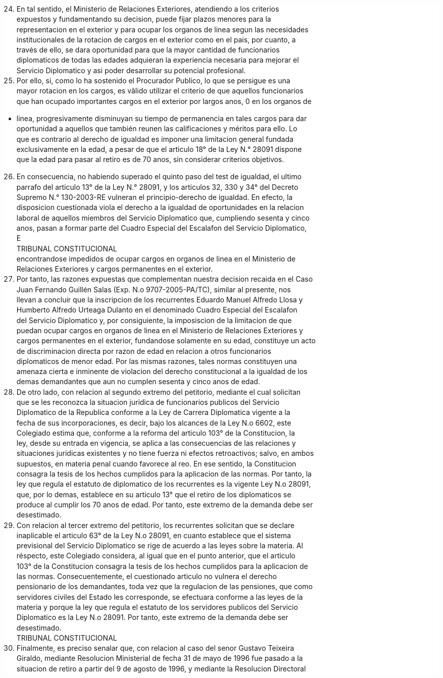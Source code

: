 24. En tal sentido, el Ministerio de Relaciones Exteriores, atendiendo a los criterios  
expuestos y fundamentando su decision, puede fijar plazos menores para la  
representacion en el exterior y para ocupar los organos de linea segun las necesidades  
institucionales de la rotacion de cargos en el exterior como en el pais, por cuanto, a  
través de ello, se dara oportunidad para que la mayor cantidad de funcionarios  
diplomaticos de todas las edades adquieran la experiencia necesaria para mejorar el  
Servicio Diplomatico y asi poder desarrollar su potencial profesional.  
25. Por ello, si, como lo ha sostenido el Procurador Publico, lo que se persigue es una  
mayor rotacion en los cargos, es vâlido utilizar el criterio de que aquellos funcionarios  
que han ocupado importantes cargos en el exterior por largos anos, 0 en los organos de  
- linea, progresivamente disminuyan su tiempo de permanencia en tales cargos para dar  
oportunidad a aquellos que también reunen las calificaciones y méritos para ello. Lo  
que es contrario al derecho de igualdad es imponer una limitacion general fundada  
exclusivamente en la edad, a pesar de que el articulo 18° de la Ley N.° 28091 dispone  
que la edad para pasar al retiro es de 70 anos, sin considerar criterios objetivos.  
26. En consecuencia, no habiendo superado el quinto paso del test de igualdad, el ultimo  
parrafo del articulo 13° de la Ley N.° 28091, y los articulos 32, 330 y 34° del Decreto  
Supremo N.° 130-2003-RE vulneran el principio-derecho de igualdad. En efecto, la  
disposicion cuestionada viola el derecho a la igualdad de oportunidades en la relacion  
laboral de aquellos miembros del Servicio Diplomatico que, cumpliendo sesenta y cinco  
anos, pasan a formar parte del Cuadro Especial del Escalafon del Servicio Diplomatico,  
E  
TRIBUNAL CONSTITUCIONAL  
encontrandose impedidos de ocupar cargos en organos de linea en el Ministerio de  
Relaciones Exteriores y cargos permanentes en el exterior.  
27. Por tanto, las razones expuestas que complementan nuestra decision recaida en el Caso  
Juan Fernando Guillén Salas (Exp. N.o 9707-2005-PA/TC), similar al presente, nos  
llevan a concluir que la inscripcion de los recurrentes Eduardo Manuel Alfredo Llosa y  
Humberto Alfredo Urteaga Dulanto en el denominado Cuadro Especial del Escalafon  
del Servicio Diplomatico y, por consiguiente, la imposiscion de la limitacion de que  
puedan ocupar cargos en organos de linea en el Ministerio de Relaciones Exteriores y  
cargos permanentes en el exterior, fundandose solamente en su edad, constituye un acto  
de discriminacion directa por razon de edad en relacion a otros funcionarios  
diplomaticos de menor edad. Por las mismas razones, tales normas constituyen una  
amenaza cierta e inminente de violacion del derecho constitucional a la igualdad de los  
demas demandantes que aun no cumplen sesenta y cinco anos de edad.  
28. De otro lado, con relacion al segundo extremo del petitorio, mediante el cual solicitan  
que se les reconozca la situacion juridica de funcionarios publicos del Servicio  
Diplomatico de la Republica conforme a la Ley de Carrera Diplomatica vigente a la  
fecha de sus incorporaciones, es decir, bajo los alcances de la Ley N.o 6602, este  
Colegiado estima que, conforme a la reforma del articulo 103° de la Constitucion, la  
ley, desde su entrada en vigencia, se aplica a las consecuencias de las relaciones y  
situaciones juridicas existentes y no tiene fuerza ni efectos retroactivos; salvo, en ambos  
supuestos, en materia penal cuando favorece al reo. En ese sentido, la Constitucion  
consagra la tesis de los hechos cumplidos para la aplicacion de las normas. Por tanto, la  
ley que regula el estatuto de diplomatico de los recurrentes es la vigente Ley N.o 28091,  
que, por lo demas, establece en su articulo 13° que el retiro de los diplomaticos se  
produce al cumplir los 70 anos de edad. Por tanto, este extremo de la demanda debe ser  
desestimado.  
29. Con relacion al tercer extremo del petitorio, los recurrentes solicitan que se declare  
inaplicable el articulo 63° de la Ley N.o 28091, en cuanto establece que el sistema  
previsional del Servicio Diplomatico se rige de acuerdo a las leyes sobre la materia. Al  
réspecto, este Colegiado considera, al igual que en el punto anterior, que el articulo  
103° de la Constitucion consagra la tesis de los hechos cumplidos para la aplicacion de  
las normas. Consecuentemente, el cuestionado articulo no vulnera el derecho  
pensionario de los demandantes, toda vez que la regulacion de las pensiones, que como  
servidores civiles del Estado les corresponde, se efectuara conforme a las leyes de la  
materia y porque la ley que regula el estatuto de los servidores publicos del Servicio  
Diplomatico es la Ley N.o 28091. Por tanto, este extremo de la demanda debe ser  
desestimado.  
TRIBUNAL CONSTITUCIONAL  
30. Finalmente, es preciso senalar que, con relacion al caso del senor Gustavo Teixeira  
Giraldo, mediante Resolucion Ministerial de fecha 31 de mayo de 1996 fue pasado a la  
situacion de retiro a partir del 9 de agosto de 1996, y mediante la Resolucion Directoral  
